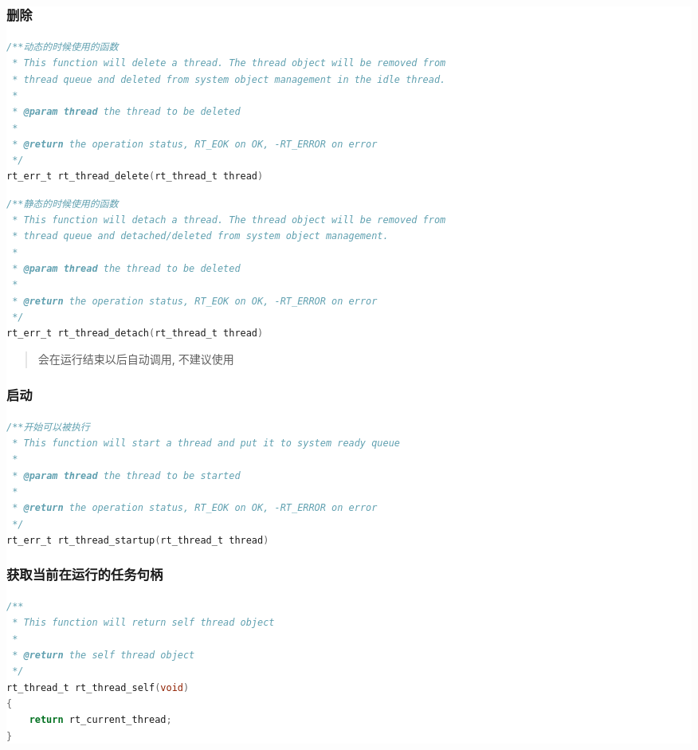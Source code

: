 ```c
```

### 删除

```c
/**动态的时候使用的函数
 * This function will delete a thread. The thread object will be removed from
 * thread queue and deleted from system object management in the idle thread.
 *
 * @param thread the thread to be deleted
 *
 * @return the operation status, RT_EOK on OK, -RT_ERROR on error
 */
rt_err_t rt_thread_delete(rt_thread_t thread)
```

```c
/**静态的时候使用的函数
 * This function will detach a thread. The thread object will be removed from
 * thread queue and detached/deleted from system object management.
 *
 * @param thread the thread to be deleted
 *
 * @return the operation status, RT_EOK on OK, -RT_ERROR on error
 */
rt_err_t rt_thread_detach(rt_thread_t thread)
```

> 会在运行结束以后自动调用, 不建议使用

### 启动

```c
/**开始可以被执行
 * This function will start a thread and put it to system ready queue
 *
 * @param thread the thread to be started
 *
 * @return the operation status, RT_EOK on OK, -RT_ERROR on error
 */
rt_err_t rt_thread_startup(rt_thread_t thread)
```

### 获取当前在运行的任务句柄

```c
/**
 * This function will return self thread object
 *
 * @return the self thread object
 */
rt_thread_t rt_thread_self(void)
{
    return rt_current_thread;
}
```
